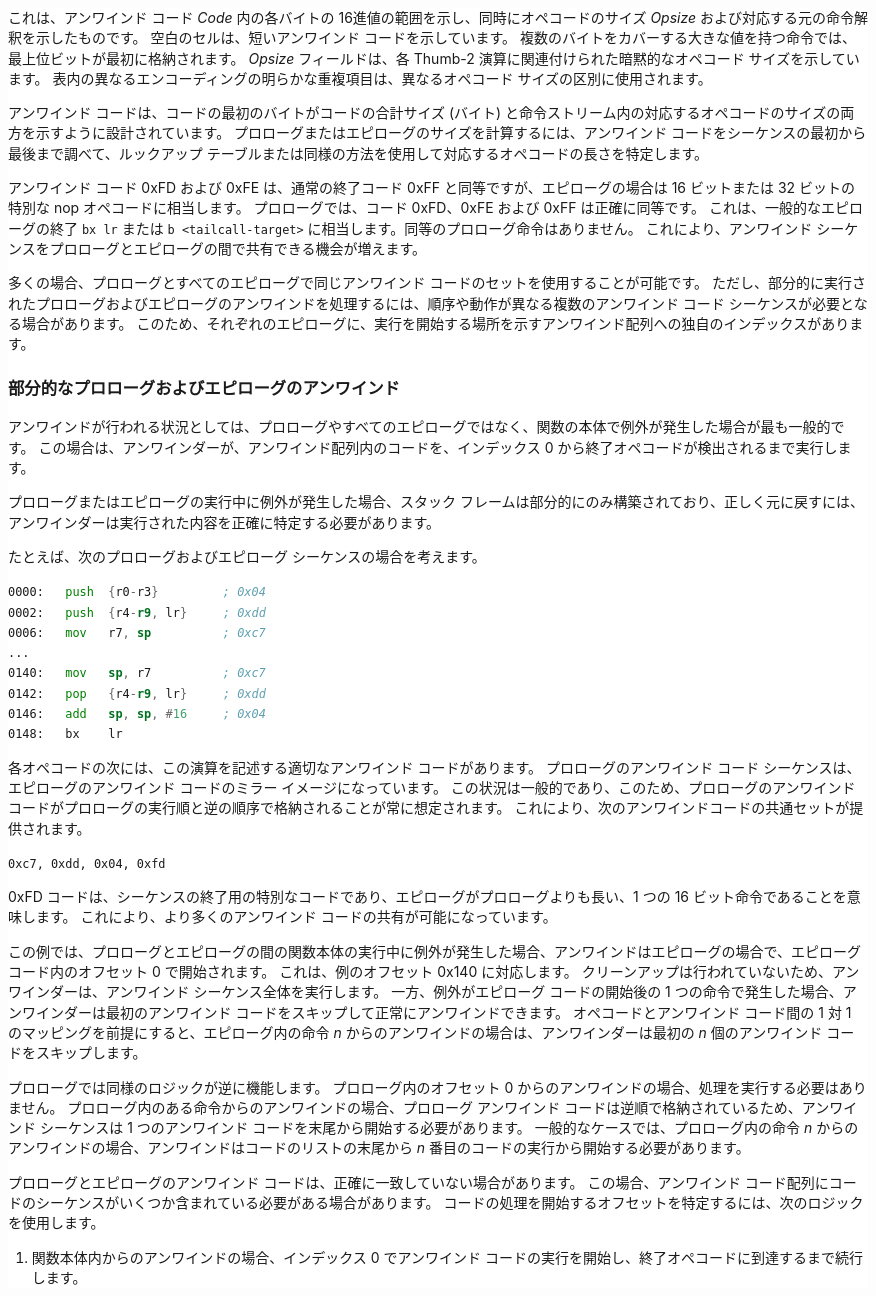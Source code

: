 これは、アンワインド コード *Code* 内の各バイトの 16進値の範囲を示し、同時にオペコードのサイズ *Opsize* および対応する元の命令解釈を示したものです。 空白のセルは、短いアンワインド コードを示しています。 複数のバイトをカバーする大きな値を持つ命令では、最上位ビットが最初に格納されます。 *Opsize* フィールドは、各 Thumb-2 演算に関連付けられた暗黙的なオペコード サイズを示しています。 表内の異なるエンコーディングの明らかな重複項目は、異なるオペコード サイズの区別に使用されます。

アンワインド コードは、コードの最初のバイトがコードの合計サイズ (バイト) と命令ストリーム内の対応するオペコードのサイズの両方を示すように設計されています。 プロローグまたはエピローグのサイズを計算するには、アンワインド コードをシーケンスの最初から最後まで調べて、ルックアップ テーブルまたは同様の方法を使用して対応するオペコードの長さを特定します。

アンワインド コード 0xFD および 0xFE は、通常の終了コード 0xFF と同等ですが、エピローグの場合は 16 ビットまたは 32 ビットの特別な nop オペコードに相当します。 プロローグでは、コード 0xFD、0xFE および 0xFF は正確に同等です。 これは、一般的なエピローグの終了 `bx lr` または `b <tailcall-target>` に相当します。同等のプロローグ命令はありません。 これにより、アンワインド シーケンスをプロローグとエピローグの間で共有できる機会が増えます。

多くの場合、プロローグとすべてのエピローグで同じアンワインド コードのセットを使用することが可能です。 ただし、部分的に実行されたプロローグおよびエピローグのアンワインドを処理するには、順序や動作が異なる複数のアンワインド コード シーケンスが必要となる場合があります。 このため、それぞれのエピローグに、実行を開始する場所を示すアンワインド配列への独自のインデックスがあります。

### <a name="unwinding-partial-prologues-and-epilogues"></a>部分的なプロローグおよびエピローグのアンワインド

アンワインドが行われる状況としては、プロローグやすべてのエピローグではなく、関数の本体で例外が発生した場合が最も一般的です。 この場合は、アンワインダーが、アンワインド配列内のコードを、インデックス 0 から終了オペコードが検出されるまで実行します。

プロローグまたはエピローグの実行中に例外が発生した場合、スタック フレームは部分的にのみ構築されており、正しく元に戻すには、アンワインダーは実行された内容を正確に特定する必要があります。

たとえば、次のプロローグおよびエピローグ シーケンスの場合を考えます。

```asm
0000:   push  {r0-r3}         ; 0x04
0002:   push  {r4-r9, lr}     ; 0xdd
0006:   mov   r7, sp          ; 0xc7
...
0140:   mov   sp, r7          ; 0xc7
0142:   pop   {r4-r9, lr}     ; 0xdd
0146:   add   sp, sp, #16     ; 0x04
0148:   bx    lr
```

各オペコードの次には、この演算を記述する適切なアンワインド コードがあります。 プロローグのアンワインド コード シーケンスは、エピローグのアンワインド コードのミラー イメージになっています。 この状況は一般的であり、このため、プロローグのアンワインド コードがプロローグの実行順と逆の順序で格納されることが常に想定されます。 これにより、次のアンワインドコードの共通セットが提供されます。

```asm
0xc7, 0xdd, 0x04, 0xfd
```

0xFD コードは、シーケンスの終了用の特別なコードであり、エピローグがプロローグよりも長い、1 つの 16 ビット命令であることを意味します。 これにより、より多くのアンワインド コードの共有が可能になっています。

この例では、プロローグとエピローグの間の関数本体の実行中に例外が発生した場合、アンワインドはエピローグの場合で、エピローグ コード内のオフセット 0 で開始されます。 これは、例のオフセット 0x140 に対応します。 クリーンアップは行われていないため、アンワインダーは、アンワインド シーケンス全体を実行します。 一方、例外がエピローグ コードの開始後の 1 つの命令で発生した場合、アンワインダーは最初のアンワインド コードをスキップして正常にアンワインドできます。 オペコードとアンワインド コード間の 1 対 1 のマッピングを前提にすると、エピローグ内の命令 *n* からのアンワインドの場合は、アンワインダーは最初の *n* 個のアンワインド コードをスキップします。

プロローグでは同様のロジックが逆に機能します。 プロローグ内のオフセット 0 からのアンワインドの場合、処理を実行する必要はありません。 プロローグ内のある命令からのアンワインドの場合、プロローグ アンワインド コードは逆順で格納されているため、アンワインド シーケンスは 1 つのアンワインド コードを末尾から開始する必要があります。 一般的なケースでは、プロローグ内の命令 *n* からのアンワインドの場合、アンワインドはコードのリストの末尾から *n* 番目のコードの実行から開始する必要があります。

プロローグとエピローグのアンワインド コードは、正確に一致していない場合があります。 この場合、アンワインド コード配列にコードのシーケンスがいくつか含まれている必要がある場合があります。 コードの処理を開始するオフセットを特定するには、次のロジックを使用します。

1. 関数本体内からのアンワインドの場合、インデックス 0 でアンワインド コードの実行を開始し、終了オペコードに到達するまで続行します。
